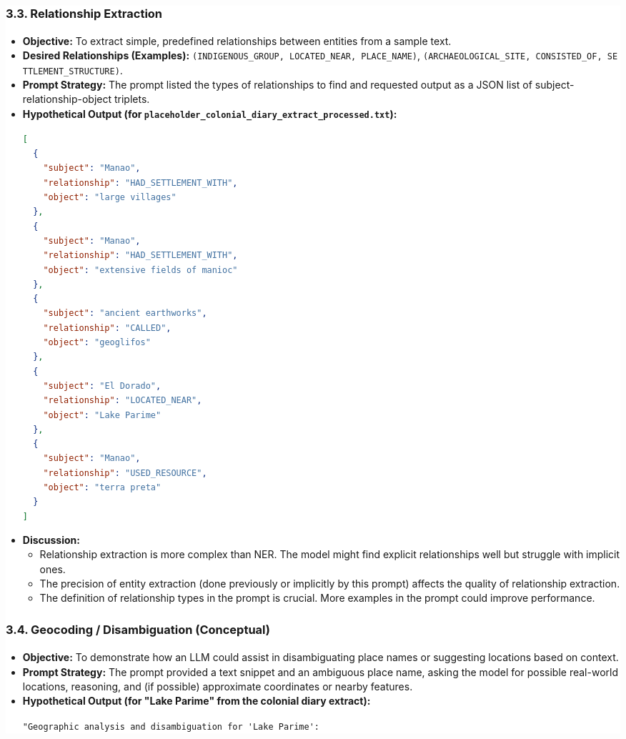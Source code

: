 ### 3.3. Relationship Extraction

*   **Objective:** To extract simple, predefined relationships between entities from a sample text.
*   **Desired Relationships (Examples):** `(INDIGENOUS_GROUP, LOCATED_NEAR, PLACE_NAME)`, `(ARCHAEOLOGICAL_SITE, CONSISTED_OF, SETTLEMENT_STRUCTURE)`.
*   **Prompt Strategy:** The prompt listed the types of relationships to find and requested output as a JSON list of subject-relationship-object triplets.
*   **Hypothetical Output (for `placeholder_colonial_diary_extract_processed.txt`):**
    ```json
    [
      {
        "subject": "Manao",
        "relationship": "HAD_SETTLEMENT_WITH",
        "object": "large villages"
      },
      {
        "subject": "Manao",
        "relationship": "HAD_SETTLEMENT_WITH",
        "object": "extensive fields of manioc"
      },
      {
        "subject": "ancient earthworks",
        "relationship": "CALLED",
        "object": "geoglifos"
      },
      {
        "subject": "El Dorado",
        "relationship": "LOCATED_NEAR",
        "object": "Lake Parime"
      },
      {
        "subject": "Manao",
        "relationship": "USED_RESOURCE",
        "object": "terra preta"
      }
    ]
    ```
*   **Discussion:**
    *   Relationship extraction is more complex than NER. The model might find explicit relationships well but struggle with implicit ones.
    *   The precision of entity extraction (done previously or implicitly by this prompt) affects the quality of relationship extraction.
    *   The definition of relationship types in the prompt is crucial. More examples in the prompt could improve performance.

### 3.4. Geocoding / Disambiguation (Conceptual)

*   **Objective:** To demonstrate how an LLM could assist in disambiguating place names or suggesting locations based on context.
*   **Prompt Strategy:** The prompt provided a text snippet and an ambiguous place name, asking the model for possible real-world locations, reasoning, and (if possible) approximate coordinates or nearby features.
*   **Hypothetical Output (for "Lake Parime" from the colonial diary extract):**
    ```
    "Geographic analysis and disambiguation for 'Lake Parime':
